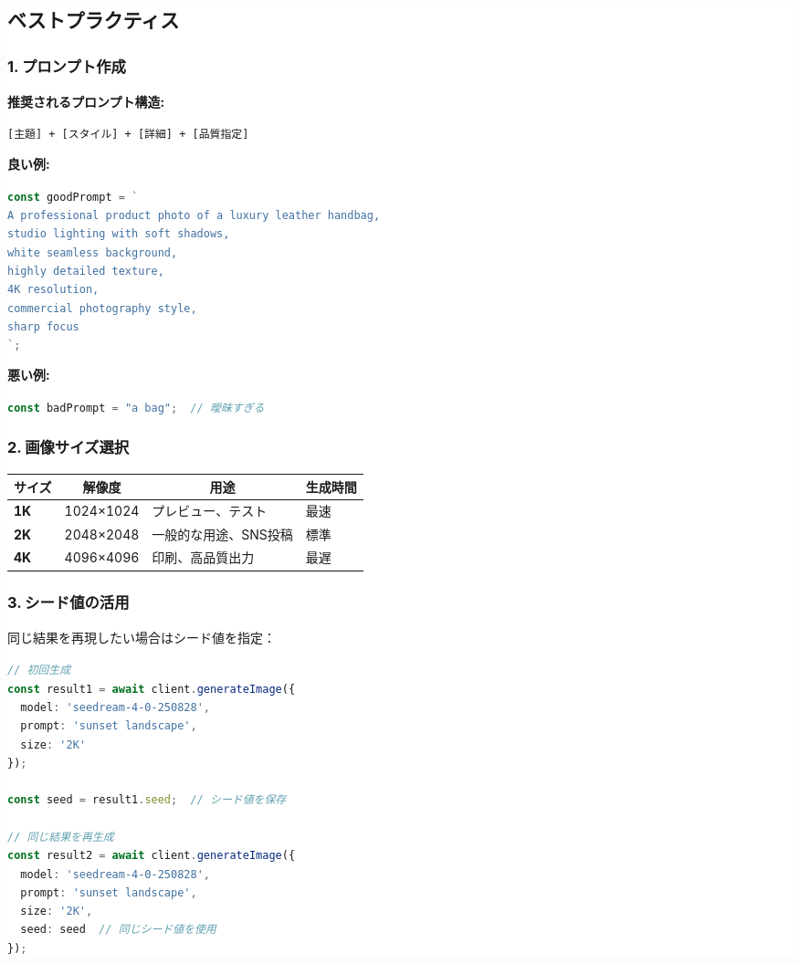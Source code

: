 
## ベストプラクティス

### 1. プロンプト作成

**推奨されるプロンプト構造:**

```
[主題] + [スタイル] + [詳細] + [品質指定]
```

**良い例:**

```typescript
const goodPrompt = `
A professional product photo of a luxury leather handbag,
studio lighting with soft shadows,
white seamless background,
highly detailed texture,
4K resolution,
commercial photography style,
sharp focus
`;
```

**悪い例:**

```typescript
const badPrompt = "a bag";  // 曖昧すぎる
```

### 2. 画像サイズ選択

| サイズ | 解像度 | 用途 | 生成時間 |
|--------|--------|------|----------|
| **1K** | 1024×1024 | プレビュー、テスト | 最速 |
| **2K** | 2048×2048 | 一般的な用途、SNS投稿 | 標準 |
| **4K** | 4096×4096 | 印刷、高品質出力 | 最遅 |

### 3. シード値の活用

同じ結果を再現したい場合はシード値を指定：

```typescript
// 初回生成
const result1 = await client.generateImage({
  model: 'seedream-4-0-250828',
  prompt: 'sunset landscape',
  size: '2K'
});

const seed = result1.seed;  // シード値を保存

// 同じ結果を再生成
const result2 = await client.generateImage({
  model: 'seedream-4-0-250828',
  prompt: 'sunset landscape',
  size: '2K',
  seed: seed  // 同じシード値を使用
});
```
